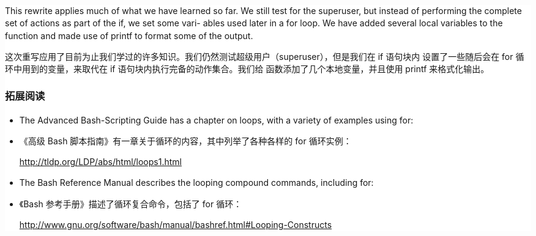 This rewrite applies much of what we have learned so far. We still test for the superuser, but instead of performing the complete set of actions as part of the if, we set some vari- ables used later in a for loop. We have added several local variables to the function and made use of printf to format some of the output.

这次重写应用了目前为止我们学过的许多知识。我们仍然测试超级用户（superuser），但是我们在 if 语句块内 设置了一些随后会在 for 循环中用到的变量，来取代在 if 语句块内执行完备的动作集合。我们给 函数添加了几个本地变量，并且使用 printf 来格式化输出。

### 拓展阅读

-   The Advanced Bash-Scripting Guide has a chapter on loops, with a variety of examples using for:

-   《高级 Bash 脚本指南》有一章关于循环的内容，其中列举了各种各样的 for 循环实例：

    <http://tldp.org/LDP/abs/html/loops1.html>

-   The Bash Reference Manual describes the looping compound commands, including for:

-   《Bash 参考手册》描述了循环复合命令，包括了 for 循环：

    <http://www.gnu.org/software/bash/manual/bashref.html#Looping-Constructs>

